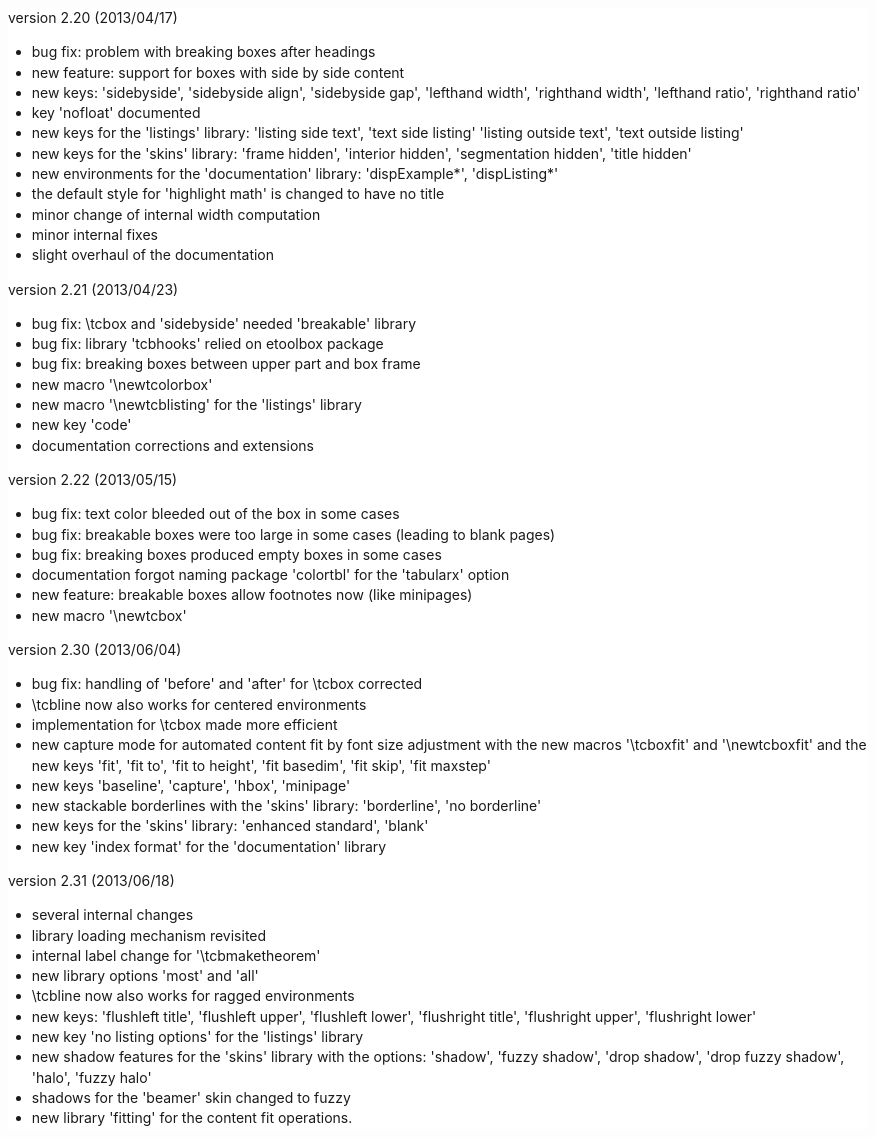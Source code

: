 version 2.20 (2013/04/17)
- bug fix: problem with breaking boxes after headings
- new feature: support for boxes with side by side content
- new keys:
  'sidebyside', 'sidebyside align', 'sidebyside gap',
  'lefthand width', 'righthand width', 'lefthand ratio', 'righthand ratio'
- key 'nofloat' documented
- new keys for the 'listings' library:
  'listing side text', 'text side listing'
  'listing outside text', 'text outside listing'
- new keys for the 'skins' library:
  'frame hidden', 'interior hidden', 'segmentation hidden', 'title hidden'
- new environments for the 'documentation' library:
  'dispExample*', 'dispListing*'
- the default style for 'highlight math' is changed to have no title
- minor change of internal width computation
- minor internal fixes
- slight overhaul of the documentation

version 2.21 (2013/04/23)
- bug fix: \tcbox and 'sidebyside' needed 'breakable' library
- bug fix: library 'tcbhooks' relied on etoolbox package
- bug fix: breaking boxes between upper part and box frame
- new macro '\newtcolorbox'
- new macro '\newtcblisting' for the 'listings' library
- new key 'code'
- documentation corrections and extensions

version 2.22 (2013/05/15)
- bug fix: text color bleeded out of the box in some cases
- bug fix: breakable boxes were too large in some cases (leading to blank pages)
- bug fix: breaking boxes produced empty boxes in some cases
- documentation forgot naming package 'colortbl' for the 'tabularx' option
- new feature: breakable boxes allow footnotes now (like minipages)
- new macro '\newtcbox'

version 2.30 (2013/06/04)
- bug fix: handling of 'before' and 'after' for \tcbox corrected
- \tcbline now also works for centered environments
- implementation for \tcbox made more efficient
- new capture mode for automated content fit by font size adjustment
  with the new macros '\tcboxfit' and '\newtcboxfit'
  and the new keys 'fit', 'fit to', 'fit to height', 'fit basedim', 'fit skip',
  'fit maxstep'
- new keys 'baseline', 'capture', 'hbox', 'minipage'
- new stackable borderlines with the 'skins' library:
  'borderline', 'no borderline'
- new keys for the 'skins' library:
  'enhanced standard', 'blank'
- new key 'index format' for the 'documentation' library

version 2.31 (2013/06/18)
- several internal changes
- library loading mechanism revisited
- internal label change for '\tcbmaketheorem'
- new library options 'most' and 'all'
- \tcbline now also works for ragged environments
- new keys:
  'flushleft title', 'flushleft upper', 'flushleft lower',
  'flushright title', 'flushright upper', 'flushright lower'
- new key 'no listing options' for the 'listings' library
- new shadow features for the 'skins' library with the options:
  'shadow', 'fuzzy shadow', 'drop shadow', 'drop fuzzy shadow', 'halo', 'fuzzy halo'
- shadows for the 'beamer' skin changed to fuzzy
- new library 'fitting' for the content fit operations.